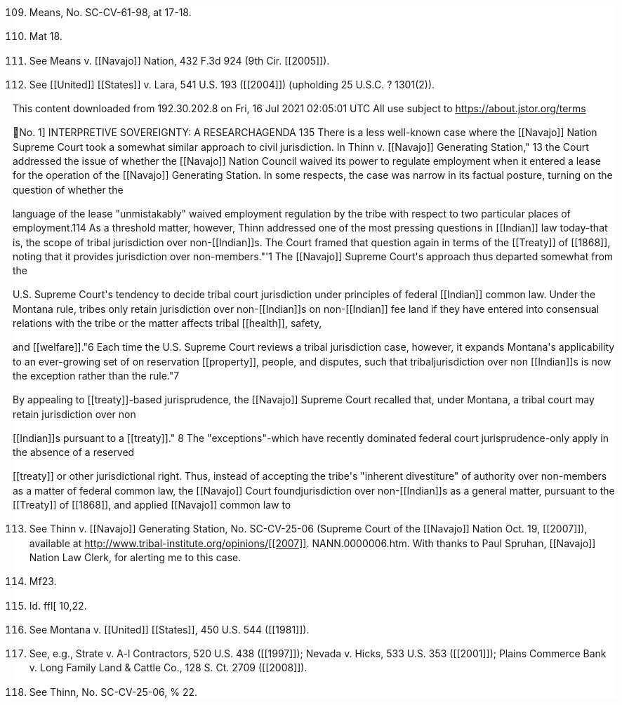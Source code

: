 109. Means, No. SC-CV-61-98, at 17-18.

110. Mat 18.

111. See Means v. [[Navajo]] Nation, 432 F.3d 924 (9th Cir. [[2005]]).
112. See [[United]] [[States]] v. Lara, 541 U.S. 193 ([[2004]]) (upholding 25 U.S.C. ? 1301(2)).

This content downloaded from
192.30.202.8 on Fri, 16 Jul 2021 02:05:01 UTC
All use subject to https://about.jstor.org/terms

No. 1] INTERPRETIVE SOVEREIGNTY: A RESEARCHAGENDA 135
There is a less well-known case where the [[Navajo]] Nation Supreme Court
took a somewhat similar approach to civil jurisdiction. In Thinn v. [[Navajo]]
Generating Station," 13 the Court addressed the issue of whether the [[Navajo]]
Nation Council waived its power to regulate employment when it entered a
lease for the operation of the [[Navajo]] Generating Station. In some respects, the
case was narrow in its factual posture, turning on the question of whether the

language of the lease "unmistakably" waived employment regulation by the
tribe with respect to two particular places of employment.114 As a threshold
matter, however, Thinn addressed one of the most pressing questions in [[Indian]]
law today-that is, the scope of tribal jurisdiction over non-[[Indian]]s. The Court
framed that question again in terms of the [[Treaty]] of [[1868]], noting that it
provides jurisdiction over non-members."'1
The [[Navajo]] Supreme Court's approach thus departed somewhat from the

U.S. Supreme Court's tendency to decide tribal court jurisdiction under
principles of federal [[Indian]] common law. Under the Montana rule, tribes only
retain jurisdiction over non-[[Indian]]s on non-[[Indian]] fee land if they have entered
into consensual relations with the tribe or the matter affects tribal [[health]], safety,

and [[welfare]]."6 Each time the U.S. Supreme Court reviews a tribal jurisdiction
case, however, it expands Montana's applicability to an ever-growing set of on
reservation [[property]], people, and disputes, such that tribaljurisdiction over non
[[Indian]]s is now the exception rather than the rule."7

By appealing to [[treaty]]-based jurisprudence, the [[Navajo]] Supreme Court
recalled that, under Montana, a tribal court may retain jurisdiction over non

[[Indian]]s pursuant to a [[treaty]]." 8 The "exceptions"-which have recently
dominated federal court jurisprudence-only apply in the absence of a reserved

[[treaty]] or other jurisdictional right. Thus, instead of accepting the tribe's
"inherent divestiture" of authority over non-members as a matter of federal
common law, the [[Navajo]] Court foundjurisdiction over non-[[Indian]]s as a general
matter, pursuant to the [[Treaty]] of [[1868]], and applied [[Navajo]] common law to

113. See Thinn v. [[Navajo]] Generating Station, No. SC-CV-25-06 (Supreme Court of the
[[Navajo]] Nation Oct. 19, [[2007]]), available at http://www.tribal-institute.org/opinions/[[2007]].
NANN.0000006.htm. With thanks to Paul Spruhan, [[Navajo]] Nation Law Clerk, for alerting me
to this case.

114. Mf23.
115. Id. ffl[ 10,22.
116. See Montana v. [[United]] [[States]], 450 U.S. 544 ([[1981]]).
117. See, e.g., Strate v. A-l Contractors, 520 U.S. 438 ([[1997]]); Nevada v. Hicks, 533 U.S.
353 ([[2001]]); Plains Commerce Bank v. Long Family Land & Cattle Co., 128 S. Ct. 2709 ([[2008]]).
118. See Thinn, No. SC-CV-25-06, % 22.
